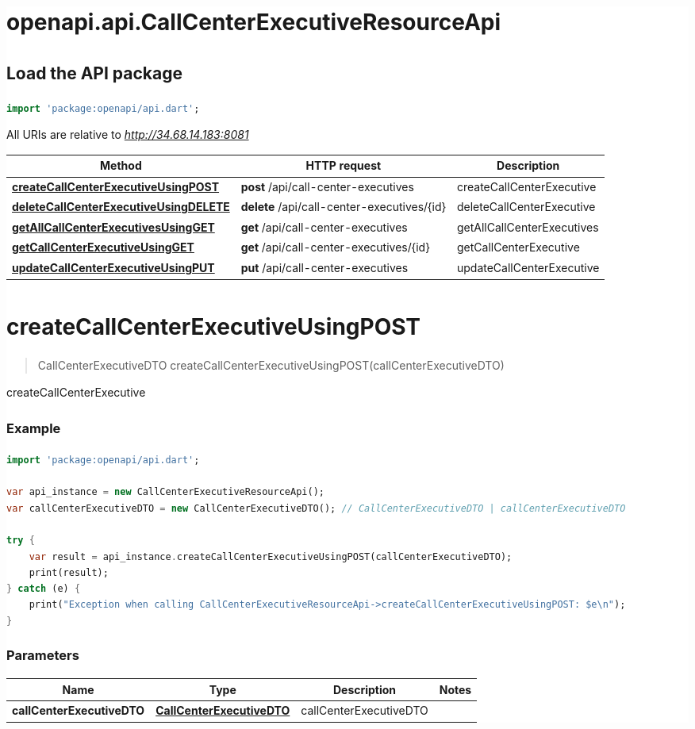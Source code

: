 # openapi.api.CallCenterExecutiveResourceApi

## Load the API package
```dart
import 'package:openapi/api.dart';
```

All URIs are relative to *http://34.68.14.183:8081*

Method | HTTP request | Description
------------- | ------------- | -------------
[**createCallCenterExecutiveUsingPOST**](CallCenterExecutiveResourceApi.md#createCallCenterExecutiveUsingPOST) | **post** /api/call-center-executives | createCallCenterExecutive
[**deleteCallCenterExecutiveUsingDELETE**](CallCenterExecutiveResourceApi.md#deleteCallCenterExecutiveUsingDELETE) | **delete** /api/call-center-executives/{id} | deleteCallCenterExecutive
[**getAllCallCenterExecutivesUsingGET**](CallCenterExecutiveResourceApi.md#getAllCallCenterExecutivesUsingGET) | **get** /api/call-center-executives | getAllCallCenterExecutives
[**getCallCenterExecutiveUsingGET**](CallCenterExecutiveResourceApi.md#getCallCenterExecutiveUsingGET) | **get** /api/call-center-executives/{id} | getCallCenterExecutive
[**updateCallCenterExecutiveUsingPUT**](CallCenterExecutiveResourceApi.md#updateCallCenterExecutiveUsingPUT) | **put** /api/call-center-executives | updateCallCenterExecutive


# **createCallCenterExecutiveUsingPOST**
> CallCenterExecutiveDTO createCallCenterExecutiveUsingPOST(callCenterExecutiveDTO)

createCallCenterExecutive

### Example 
```dart
import 'package:openapi/api.dart';

var api_instance = new CallCenterExecutiveResourceApi();
var callCenterExecutiveDTO = new CallCenterExecutiveDTO(); // CallCenterExecutiveDTO | callCenterExecutiveDTO

try { 
    var result = api_instance.createCallCenterExecutiveUsingPOST(callCenterExecutiveDTO);
    print(result);
} catch (e) {
    print("Exception when calling CallCenterExecutiveResourceApi->createCallCenterExecutiveUsingPOST: $e\n");
}
```

### Parameters

Name | Type | Description  | Notes
------------- | ------------- | ------------- | -------------
 **callCenterExecutiveDTO** | [**CallCenterExecutiveDTO**](CallCenterExecutiveDTO.md)| callCenterExecutiveDTO | 
